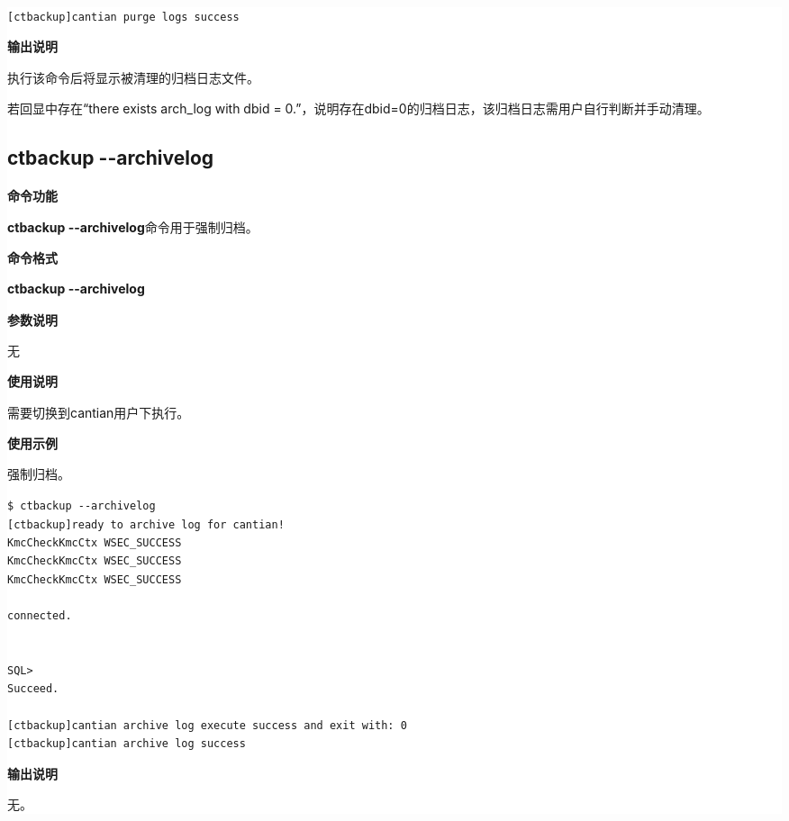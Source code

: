 ```
[ctbackup]cantian purge logs success
```

**输出说明<a name="zh-cn_topic_0000001788466508_section1412117293556"></a>**

执行该命令后将显示被清理的归档日志文件。

若回显中存在“there exists arch\_log with dbid = 0.”，说明存在dbid=0的归档日志，该归档日志需用户自行判断并手动清理。

## ctbackup --archivelog<a name="ZH-CN_TOPIC_0000001788637412"></a>

**命令功能<a name="zh-cn_topic_0000001835225733_section39926938"></a>**

**ctbackup --archivelog**命令用于强制归档。

**命令格式<a name="zh-cn_topic_0000001835225733_section23798129"></a>**

**ctbackup --archivelog**

**参数说明<a name="zh-cn_topic_0000001835225733_section12856577"></a>**

无

**使用说明<a name="zh-cn_topic_0000001835225733_section1393162518177"></a>**

需要切换到cantian用户下执行。

**使用示例<a name="zh-cn_topic_0000001835225733_section63268730"></a>**

强制归档。

```
$ ctbackup --archivelog
[ctbackup]ready to archive log for cantian!
KmcCheckKmcCtx WSEC_SUCCESS
KmcCheckKmcCtx WSEC_SUCCESS
KmcCheckKmcCtx WSEC_SUCCESS

connected.


SQL> 
Succeed.

[ctbackup]cantian archive log execute success and exit with: 0
[ctbackup]cantian archive log success
```

**输出说明<a name="zh-cn_topic_0000001835225733_section1412117293556"></a>**

无。


